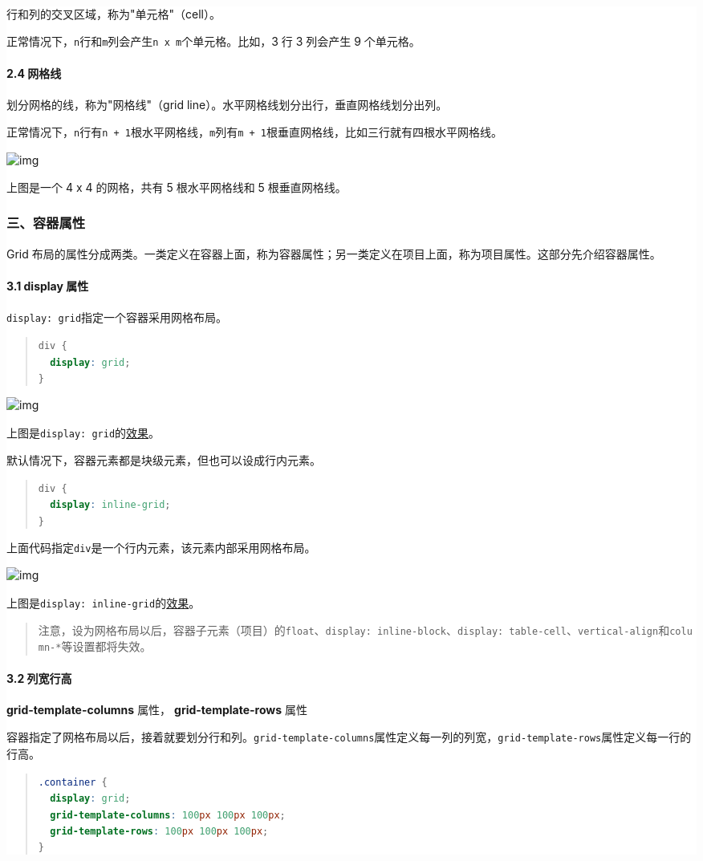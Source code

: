 行和列的交叉区域，称为"单元格"（cell）。

正常情况下，`n`行和`m`列会产生`n x m`个单元格。比如，3 行 3 列会产生 9 个单元格。

#### 2.4 网格线

划分网格的线，称为"网格线"（grid line）。水平网格线划分出行，垂直网格线划分出列。

正常情况下，`n`行有`n + 1`根水平网格线，`m`列有`m + 1`根垂直网格线，比如三行就有四根水平网格线。

![img](https://www.wangbase.com/blogimg/asset/201903/1_bg2019032503.png)

上图是一个 4 x 4 的网格，共有 5 根水平网格线和 5 根垂直网格线。

### 三、容器属性

Grid 布局的属性分成两类。一类定义在容器上面，称为容器属性；另一类定义在项目上面，称为项目属性。这部分先介绍容器属性。

#### 3.1 display 属性

`display: grid`指定一个容器采用网格布局。

> ```css
> div {
> 	display: grid;
> }
> ```

![img](https://www.wangbase.com/blogimg/asset/201903/bg2019032504.png)

上图是`display: grid`的[效果](https://jsbin.com/guvivum/edit?html,css,output)。

默认情况下，容器元素都是块级元素，但也可以设成行内元素。

> ```css
> div {
> 	display: inline-grid;
> }
> ```

上面代码指定`div`是一个行内元素，该元素内部采用网格布局。

![img](https://www.wangbase.com/blogimg/asset/201903/bg2019032505.png)

上图是`display: inline-grid`的[效果](https://jsbin.com/qatitav/edit?html,css,output)。

> 注意，设为网格布局以后，容器子元素（项目）的`float`、`display: inline-block`、`display: table-cell`、`vertical-align`和`column-*`等设置都将失效。

#### 3.2 列宽行高

**grid-template-columns** 属性， **grid-template-rows** 属性

容器指定了网格布局以后，接着就要划分行和列。`grid-template-columns`属性定义每一列的列宽，`grid-template-rows`属性定义每一行的行高。

> ```css
> .container {
> 	display: grid;
> 	grid-template-columns: 100px 100px 100px;
> 	grid-template-rows: 100px 100px 100px;
> }
> ```
